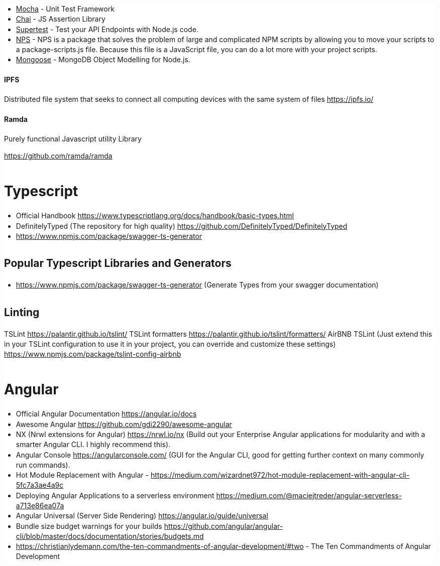 - [Mocha](https://github.com/mochajs/mocha) - Unit Test Framework
- [Chai](https://github.com/chaijs/chai) - JS Assertion Library
- [Supertest](https://github.com/visionmedia/supertest) - Test your API Endpoints with Node.js code.
- [NPS](https://github.com/kentcdodds/nps) - NPS is a package that solves the problem of large and complicated NPM scripts by allowing you to move your scripts to a package-scripts.js file. Because this file is a JavaScript file, you can do a lot more with your project scripts.
- [Mongoose](http://mongoosejs.com/) - MongoDB Object Modelling for Node.js.

<a name="ipfs"></a>
#### IPFS

Distributed file system that seeks to connect all computing devices with the same system of files https://ipfs.io/

<a name="ramda"></a>
#### Ramda

Purely functional Javascript utility Library

https://github.com/ramda/ramda

<a name="typescript"></a>
# Typescript

- Official Handbook https://www.typescriptlang.org/docs/handbook/basic-types.html
- DefinitelyTyped (The repository for high quality) https://github.com/DefinitelyTyped/DefinitelyTyped
- https://www.npmjs.com/package/swagger-ts-generator

<a name="popular-typescript-libraries-and-generators"></a>
## Popular Typescript Libraries and Generators

- https://www.npmjs.com/package/swagger-ts-generator (Generate Types from your swagger documentation)

<a name="linting"></a>
## Linting

TSLint https://palantir.github.io/tslint/
TSLint formatters https://palantir.github.io/tslint/formatters/
AirBNB TSLint (Just extend this in your TSLint configuration to use it in your project, you can override and customize these settings) https://www.npmjs.com/package/tslint-config-airbnb

<a name="angular"></a>
# Angular

- Official Angular Documentation https://angular.io/docs
- Awesome Angular https://github.com/gdi2290/awesome-angular
- NX (Nrwl extensions for Angular) https://nrwl.io/nx (Build out your Enterprise Angular applications for modularity and with a smarter Angular CLI. I highly recommend this).
- Angular Console https://angularconsole.com/ (GUI for the Angular CLI, good for getting further context on many commonly run commands).
- Hot Module Replacement with Angular - https://medium.com/wizardnet972/hot-module-replacement-with-angular-cli-5fc7a3ae4a9c
- Deploying Angular Applications to a serverless environment https://medium.com/@maciejtreder/angular-serverless-a713e86ea07a
- Angular Universal (Server Side Rendering) https://angular.io/guide/universal
- Bundle size budget warnings for your builds https://github.com/angular/angular-cli/blob/master/docs/documentation/stories/budgets.md
- https://christianlydemann.com/the-ten-commandments-of-angular-development/#two - The Ten Commandments of Angular Development
